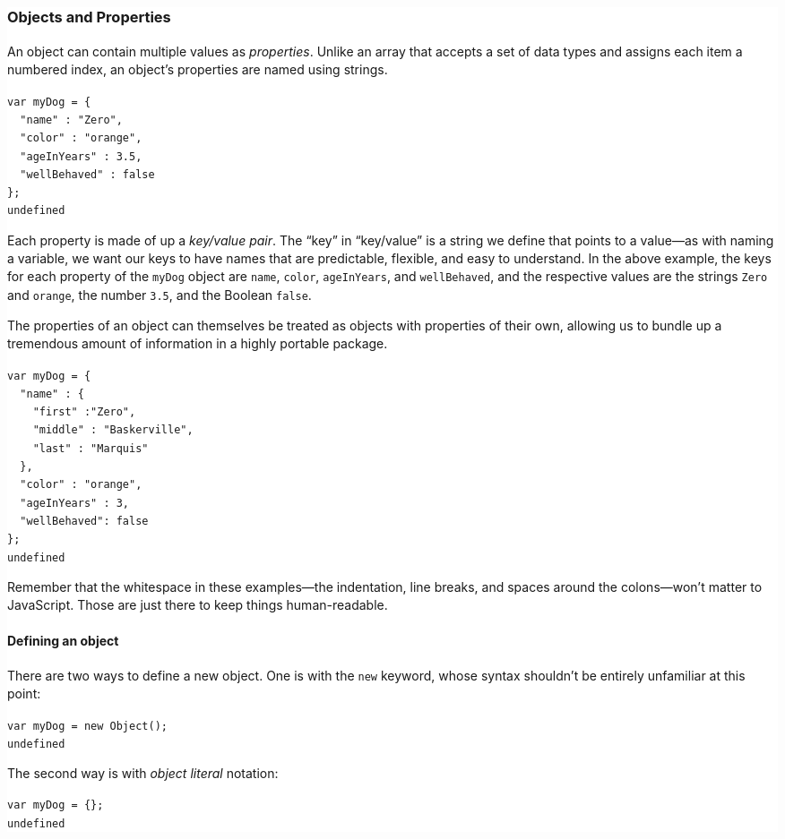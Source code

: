 ### Objects and Properties

An object can contain multiple values as *properties*. Unlike an array that accepts a set of data types and assigns each item a numbered index, an object’s properties are named using strings.

```
var myDog = {
  "name" : "Zero",
  "color" : "orange",
  "ageInYears" : 3.5,
  "wellBehaved" : false
};
undefined
```

Each property is made of up a *key/value* *pair*. The “key” in “key/value” is a string we define that points to a value—as with naming a variable, we want our keys to have names that are predictable, flexible, and easy to understand. In the above example, the keys for each property of the `myDog` object are `name`, `color`, `ageInYears`, and `wellBehaved`, and the respective values are the strings `Zero` and `orange`, the number `3.5`, and the Boolean `false`.

The properties of an object can themselves be treated as objects with properties of their own, allowing us to bundle up a tremendous amount of information in a highly portable package.

```
var myDog = {
  "name" : {
    "first" :"Zero",
    "middle" : "Baskerville",
    "last" : "Marquis"
  },
  "color" : "orange",
  "ageInYears" : 3,
  "wellBehaved": false
};
undefined
```

Remember that the whitespace in these examples—the indentation, line breaks, and spaces around the colons—won’t matter to JavaScript. Those are just there to keep things human-readable.

#### Defining an object

There are two ways to define a new object. One is with the `new` keyword, whose syntax shouldn’t be entirely unfamiliar at this point:

```
var myDog = new Object();
undefined
```

The second way is with *object literal* notation:

```
var myDog = {};
undefined
```
